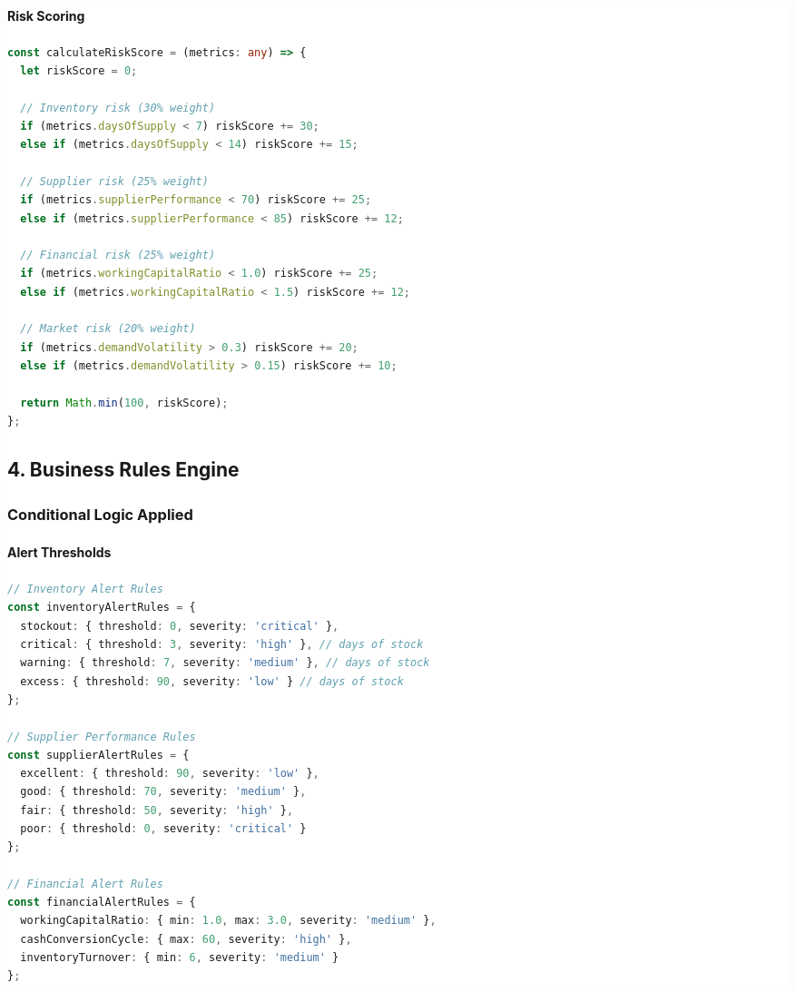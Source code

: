 #### **Risk Scoring**
```typescript
const calculateRiskScore = (metrics: any) => {
  let riskScore = 0;
  
  // Inventory risk (30% weight)
  if (metrics.daysOfSupply < 7) riskScore += 30;
  else if (metrics.daysOfSupply < 14) riskScore += 15;
  
  // Supplier risk (25% weight)
  if (metrics.supplierPerformance < 70) riskScore += 25;
  else if (metrics.supplierPerformance < 85) riskScore += 12;
  
  // Financial risk (25% weight)
  if (metrics.workingCapitalRatio < 1.0) riskScore += 25;
  else if (metrics.workingCapitalRatio < 1.5) riskScore += 12;
  
  // Market risk (20% weight)
  if (metrics.demandVolatility > 0.3) riskScore += 20;
  else if (metrics.demandVolatility > 0.15) riskScore += 10;
  
  return Math.min(100, riskScore);
};
```

## 4. Business Rules Engine

### Conditional Logic Applied

#### **Alert Thresholds**
```typescript
// Inventory Alert Rules
const inventoryAlertRules = {
  stockout: { threshold: 0, severity: 'critical' },
  critical: { threshold: 3, severity: 'high' }, // days of stock
  warning: { threshold: 7, severity: 'medium' }, // days of stock
  excess: { threshold: 90, severity: 'low' } // days of stock
};

// Supplier Performance Rules
const supplierAlertRules = {
  excellent: { threshold: 90, severity: 'low' },
  good: { threshold: 70, severity: 'medium' },
  fair: { threshold: 50, severity: 'high' },
  poor: { threshold: 0, severity: 'critical' }
};

// Financial Alert Rules
const financialAlertRules = {
  workingCapitalRatio: { min: 1.0, max: 3.0, severity: 'medium' },
  cashConversionCycle: { max: 60, severity: 'high' },
  inventoryTurnover: { min: 6, severity: 'medium' }
};
```

